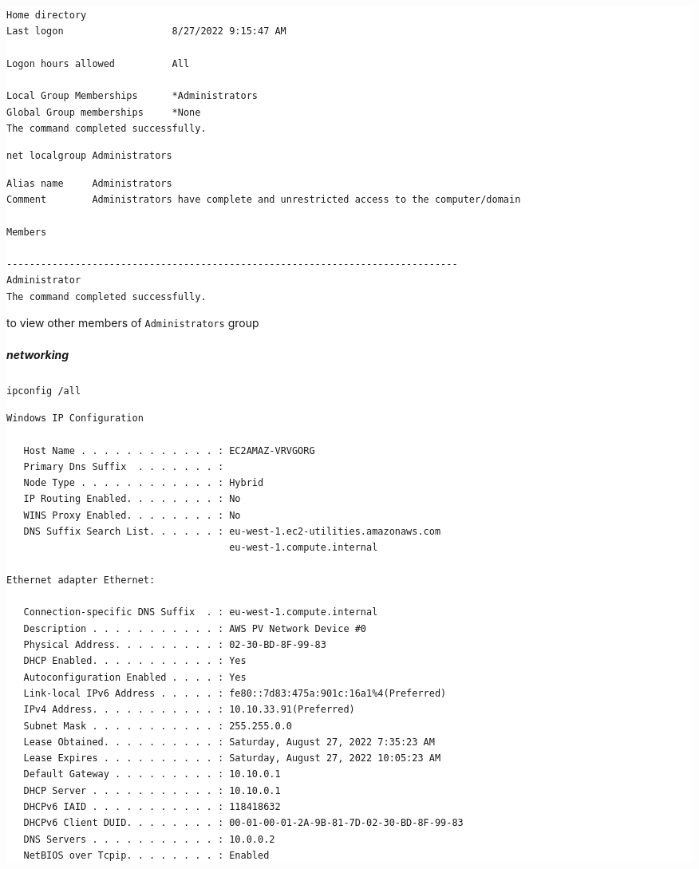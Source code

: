 ```
Home directory
Last logon                   8/27/2022 9:15:47 AM

Logon hours allowed          All

Local Group Memberships      *Administrators
Global Group memberships     *None
The command completed successfully.
```

`net localgroup Administrators`
```
Alias name     Administrators
Comment        Administrators have complete and unrestricted access to the computer/domain

Members

-------------------------------------------------------------------------------
Administrator
The command completed successfully.
```
to view other members of `Administrators` group


##### networking
`ipconfig /all`
```
Windows IP Configuration

   Host Name . . . . . . . . . . . . : EC2AMAZ-VRVGORG
   Primary Dns Suffix  . . . . . . . :
   Node Type . . . . . . . . . . . . : Hybrid
   IP Routing Enabled. . . . . . . . : No
   WINS Proxy Enabled. . . . . . . . : No
   DNS Suffix Search List. . . . . . : eu-west-1.ec2-utilities.amazonaws.com
                                       eu-west-1.compute.internal

Ethernet adapter Ethernet:

   Connection-specific DNS Suffix  . : eu-west-1.compute.internal
   Description . . . . . . . . . . . : AWS PV Network Device #0
   Physical Address. . . . . . . . . : 02-30-BD-8F-99-83
   DHCP Enabled. . . . . . . . . . . : Yes
   Autoconfiguration Enabled . . . . : Yes
   Link-local IPv6 Address . . . . . : fe80::7d83:475a:901c:16a1%4(Preferred)
   IPv4 Address. . . . . . . . . . . : 10.10.33.91(Preferred)
   Subnet Mask . . . . . . . . . . . : 255.255.0.0
   Lease Obtained. . . . . . . . . . : Saturday, August 27, 2022 7:35:23 AM
   Lease Expires . . . . . . . . . . : Saturday, August 27, 2022 10:05:23 AM
   Default Gateway . . . . . . . . . : 10.10.0.1
   DHCP Server . . . . . . . . . . . : 10.10.0.1
   DHCPv6 IAID . . . . . . . . . . . : 118418632
   DHCPv6 Client DUID. . . . . . . . : 00-01-00-01-2A-9B-81-7D-02-30-BD-8F-99-83
   DNS Servers . . . . . . . . . . . : 10.0.0.2
   NetBIOS over Tcpip. . . . . . . . : Enabled
```
